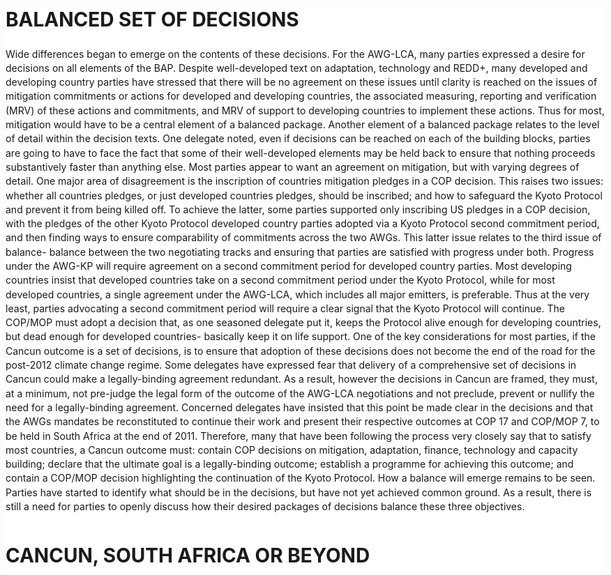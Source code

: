 # BALANCED SET OF DECISIONS

Wide differences began to emerge on the contents of these decisions. For the AWG-LCA, many parties expressed a desire for decisions on all elements of the BAP. Despite well-developed text on adaptation, technology and REDD+, many developed and developing country parties have stressed that there will be no agreement on these issues until clarity is reached on the issues of mitigation commitments or actions for developed and developing countries, the associated measuring, reporting and verification (MRV) of these actions and commitments, and MRV of support to developing countries to implement these actions. Thus for most, mitigation would have to be a central element of a balanced package. Another element of a balanced package relates to the level of detail within the decision texts. One delegate noted, even if decisions can be reached on each of the building blocks, parties are going to have to face the fact that some of their well-developed elements may be held back to ensure that nothing proceeds substantively faster than anything else. Most parties appear to want an agreement on mitigation, but with varying degrees of detail. One major area of disagreement is the inscription of countries mitigation pledges in a COP decision. This raises two issues: whether all countries pledges, or just developed countries pledges, should be inscribed; and how to safeguard the Kyoto Protocol and prevent it from being killed off. To achieve the latter, some parties supported only inscribing US pledges in a COP decision, with the pledges of the other Kyoto Protocol developed country parties adopted via a Kyoto Protocol second commitment period, and then finding ways to ensure comparability of commitments across the two AWGs. This latter issue relates to the third issue of balance- balance between the two negotiating tracks and ensuring that parties are satisfied with progress under both. Progress under the AWG-KP will require agreement on a second commitment period for developed country parties. Most developing countries insist that developed countries take on a second commitment period under the Kyoto Protocol, while for most developed countries, a single agreement under the AWG-LCA, which includes all major emitters, is preferable. Thus at the very least, parties advocating a second commitment period will require a clear signal that the Kyoto Protocol will continue. The COP/MOP must adopt a decision that, as one seasoned delegate put it, keeps the Protocol alive enough for developing countries, but dead enough for developed countries- basically keep it on life support. One of the key considerations for most parties, if the Cancun outcome is a set of decisions, is to ensure that adoption of these decisions does not become the end of the road for the post-2012 climate change regime. Some delegates have expressed fear that delivery of a comprehensive set of decisions in Cancun could make a legally-binding agreement redundant. As a result, however the decisions in Cancun are framed, they must, at a minimum, not pre-judge the legal form of the outcome of the AWG-LCA negotiations and not preclude, prevent or nullify the need for a legally-binding agreement. Concerned delegates have insisted that this point be made clear in the decisions and that the AWGs mandates be reconstituted to continue their work and present their respective outcomes at COP 17 and COP/MOP 7, to be held in South Africa at the end of 2011. Therefore, many that have been following the process very closely say that to satisfy most countries, a Cancun outcome must: contain COP decisions on mitigation, adaptation, finance, technology and capacity building; declare that the ultimate goal is a legally-binding outcome; establish a programme for achieving this outcome; and contain a COP/MOP decision highlighting the continuation of the Kyoto Protocol. How a balance will emerge remains to be seen. Parties have started to identify what should be in the decisions, but have not yet achieved common ground. As a result, there is still a need for parties to openly discuss how their desired packages of decisions balance these three objectives.

# CANCUN, SOUTH AFRICA OR BEYOND
